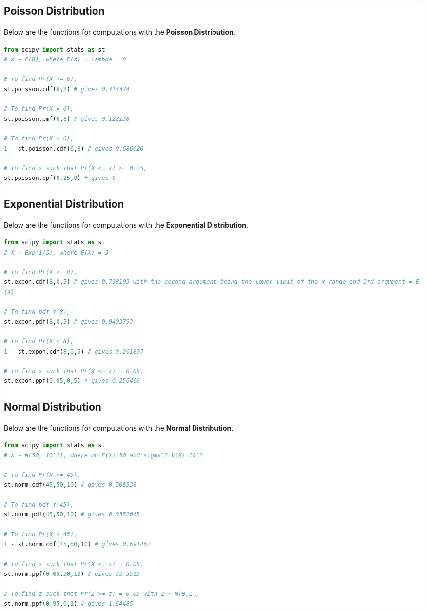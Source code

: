 ## Poisson Distribution

Below are the functions for computations with the **Poisson Distribution**.

```python
from scipy import stats as st
# X ~ P(8), where E(X) = lambda = 8

# To find Pr(X <= 6),
st.poisson.cdf(6,8) # gives 0.313374

# To find Pr(X = 6),
st.poisson.pmf(6,8) # gives 0.122138

# To find Pr(X > 6),
1 - st.poisson.cdf(6,8) # gives 0.686626

# To find x such that Pr(X <= x) >= 0.25,
st.poisson.ppf(0.25,8) # gives 6
```

## Exponential Distribution

Below are the functions for computations with the **Exponential Distribution**.

```python
from scipy import stats as st
# X ~ Exp(1/5), where E(X) = 5

# To find Pr(X <= 8),
st.expon.cdf(8,0,5) # gives 0.798103 with the second argument being the lower limit of the x range and 3rd argument = E(X)

# To find pdf f(8),
st.expon.pdf(8,0,5) # gives 0.0403793

# To find Pr(X > 8),
1 - st.expon.cdf(8,0,5) # gives 0.201897

# To find x such that Pr(X <= x) = 0.05,
st.expon.ppf(0.05,0,5) # gives 0.256466
```

## Normal Distribution

Below are the functions for computations with the **Normal Distribution**.

```python
from scipy import stats as st
# X ~ N(50, 10^2), where mu=E(X)=50 and sigma^2=V(X)=10^2

# To find Pr(X <= 45),
st.norm.cdf(45,50,10) # gives 0.308538

# To find pdf f(45),
st.norm.pdf(45,50,10) # gives 0.0352065

# To find Pr(X > 45),
1 - st.norm.cdf(45,50,10) # gives 0.691462

# To find x such that Pr(X <= x) = 0.05,
st.norm.ppf(0.05,50,10) # gives 33.5515

# To find z such that Pr(Z >= z) = 0.05 with Z ~ N(0,1),
st.norm.ppf(0.95,0,1) # gives 1.64485
```